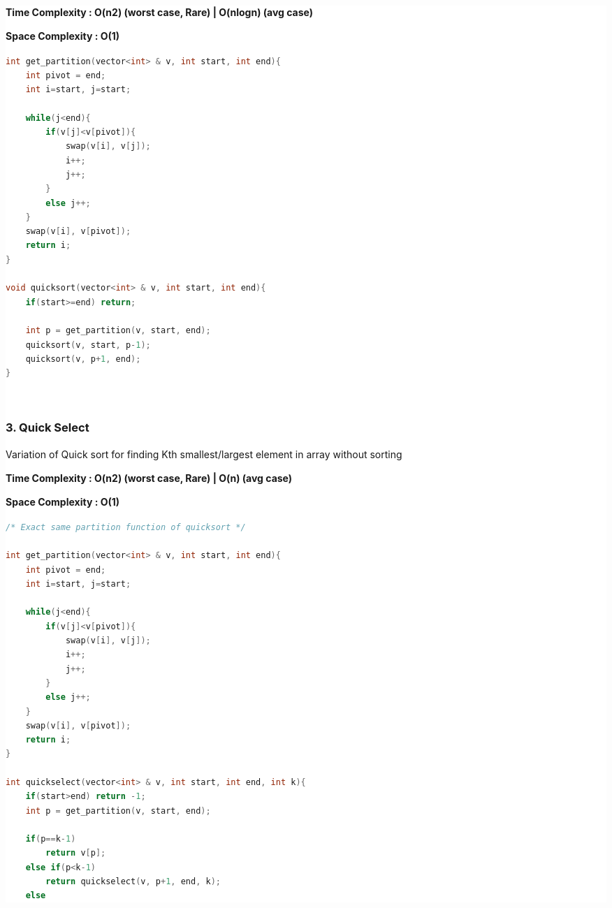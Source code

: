 **Time Complexity : O(n2) (worst case, Rare) | O(nlogn) (avg case)**

**Space Complexity : O(1)**

```cpp
int get_partition(vector<int> & v, int start, int end){
    int pivot = end;
    int i=start, j=start;

    while(j<end){
        if(v[j]<v[pivot]){
            swap(v[i], v[j]);
            i++;
            j++;
        }
        else j++;
    }
    swap(v[i], v[pivot]);
    return i;
}

void quicksort(vector<int> & v, int start, int end){
    if(start>=end) return;

    int p = get_partition(v, start, end);
    quicksort(v, start, p-1);
    quicksort(v, p+1, end);
}
```

<br>

### 3. Quick Select
Variation of Quick sort for finding Kth smallest/largest element in array without sorting

**Time Complexity : O(n2) (worst case, Rare) | O(n) (avg case)**

**Space Complexity : O(1)**

```cpp
/* Exact same partition function of quicksort */

int get_partition(vector<int> & v, int start, int end){
    int pivot = end;
    int i=start, j=start;
    
    while(j<end){
        if(v[j]<v[pivot]){
            swap(v[i], v[j]);
            i++;
            j++;
        }
        else j++;
    }
    swap(v[i], v[pivot]);
    return i;
}

int quickselect(vector<int> & v, int start, int end, int k){
    if(start>end) return -1;
    int p = get_partition(v, start, end);

    if(p==k-1) 
        return v[p];
    else if(p<k-1)
        return quickselect(v, p+1, end, k);
    else
```